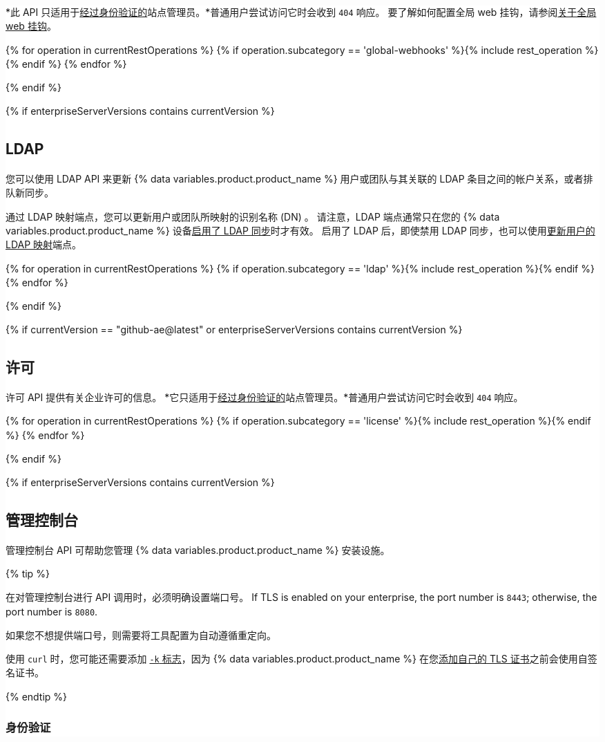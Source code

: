*此 API 只适用于[经过身份验证的](/rest/overview/resources-in-the-rest-api#authentication)站点管理员。*普通用户尝试访问它时会收到 `404` 响应。 要了解如何配置全局 web 挂钩，请参阅[关于全局 web 挂钩](/enterprise/admin/user-management/about-global-webhooks)。

{% for operation in currentRestOperations %}
  {% if operation.subcategory == 'global-webhooks' %}{% include rest_operation %}{% endif %}
{% endfor %}

{% endif %}

{% if enterpriseServerVersions contains currentVersion %}

## LDAP

您可以使用 LDAP API 来更新 {% data variables.product.product_name %} 用户或团队与其关联的 LDAP 条目之间的帐户关系，或者排队新同步。

通过 LDAP 映射端点，您可以更新用户或团队所映射的识别名称 (DN) 。 请注意，LDAP 端点通常只在您的 {% data variables.product.product_name %} 设备[启用了 LDAP 同步](/enterprise/admin/authentication/using-ldap)时才有效。 启用了 LDAP 后，即使禁用 LDAP 同步，也可以使用[更新用户的 LDAP 映射](#update-ldap-mapping-for-a-user)端点。

{% for operation in currentRestOperations %}
  {% if operation.subcategory == 'ldap' %}{% include rest_operation %}{% endif %}
{% endfor %}

{% endif %}


{% if currentVersion == "github-ae@latest" or enterpriseServerVersions contains currentVersion %}
## 许可

许可 API 提供有关企业许可的信息。 *它只适用于[经过身份验证的](/rest/overview/resources-in-the-rest-api#authentication)站点管理员。*普通用户尝试访问它时会收到 `404` 响应。

{% for operation in currentRestOperations %}
  {% if operation.subcategory == 'license' %}{% include rest_operation %}{% endif %}
{% endfor %}

{% endif %}

{% if enterpriseServerVersions contains currentVersion %}

## 管理控制台

管理控制台 API 可帮助您管理 {% data variables.product.product_name %} 安装设施。

{% tip %}

在对管理控制台进行 API 调用时，必须明确设置端口号。 If TLS is enabled on your enterprise, the port number is `8443`; otherwise, the port number is `8080`.

如果您不想提供端口号，则需要将工具配置为自动遵循重定向。

使用 `curl` 时，您可能还需要添加 [`-k` 标志](http://curl.haxx.se/docs/manpage.html#-k)，因为 {% data variables.product.product_name %} 在您[添加自己的 TLS 证书](/enterprise/admin/guides/installation/configuring-tls/)之前会使用自签名证书。

{% endtip %}

### 身份验证
